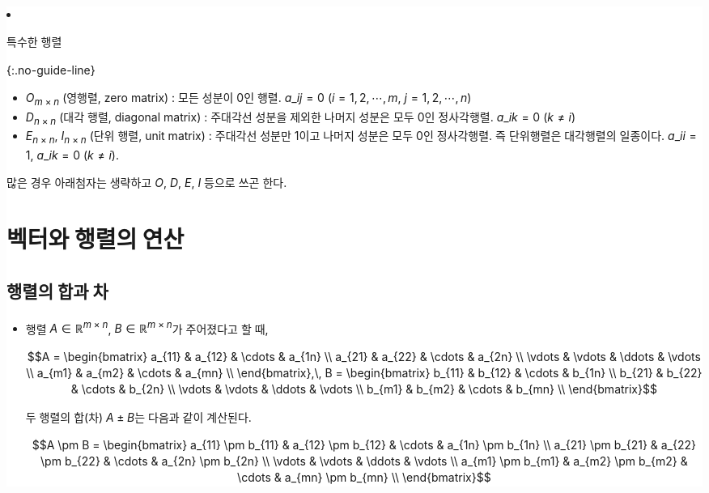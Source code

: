 </div></li>

<li><div markdown="block">

특수한 행렬

{:.no-guide-line}
- $O_{m \times n}$ (영행렬, zero matrix) : 모든 성분이 0인 행렬. $a\_{ij} = 0$ ($i = 1,\,2,\,\cdots,\,m$, $j = 1,\,2,\,\cdots,\,n$)
- $D_{n \times n}$ (대각 행렬, diagonal matrix) : 주대각선 성분을 제외한 나머지 성분은 모두 0인 정사각행렬. $a\_{ik} = 0$ ($k \neq i$)
- $E_{n \times n}$, $I_{n \times n}$ (단위 행렬, unit matrix) : 주대각선 성분만 1이고 나머지 성분은 모두 0인 정사각행렬. 즉 단위행렬은 대각행렬의 일종이다. $a\_{ii} = 1$, $a\_{ik} = 0$ ($k \neq i$).

많은 경우 아래첨자는 생략하고 $O$, $D$, $E$, $I$ 등으로 쓰곤 한다.

</div></li>

</ul>

# 벡터와 행렬의 연산

## 행렬의 합과 차

<ul class="no-guide-line">

<li><div markdown="block">

행렬 $A \in \mathbb{R}^{m \times n}$, $B \in \mathbb{R}^{m \times n}$가 주어졌다고 할 때,

$$A =
\begin{bmatrix}
a_{11} & a_{12} & \cdots & a_{1n} \\
a_{21} & a_{22} & \cdots & a_{2n} \\
\vdots & \vdots & \ddots & \vdots \\
a_{m1} & a_{m2} & \cdots & a_{mn} \\
\end{bmatrix},\,
B =
\begin{bmatrix}
b_{11} & b_{12} & \cdots & b_{1n} \\
b_{21} & b_{22} & \cdots & b_{2n} \\
\vdots & \vdots & \ddots & \vdots \\
b_{m1} & b_{m2} & \cdots & b_{mn} \\
\end{bmatrix}$$

두 행렬의 합(차) $A \pm B$는 다음과 같이 계산된다.

$$A \pm B = \begin{bmatrix}
a_{11} \pm b_{11} & a_{12} \pm b_{12} & \cdots & a_{1n} \pm b_{1n} \\
a_{21} \pm b_{21} & a_{22} \pm b_{22} & \cdots & a_{2n} \pm b_{2n} \\
\vdots & \vdots & \ddots & \vdots \\
a_{m1} \pm b_{m1} & a_{m2} \pm b_{m2} & \cdots & a_{mn} \pm b_{mn} \\
\end{bmatrix}$$

</div></li>
